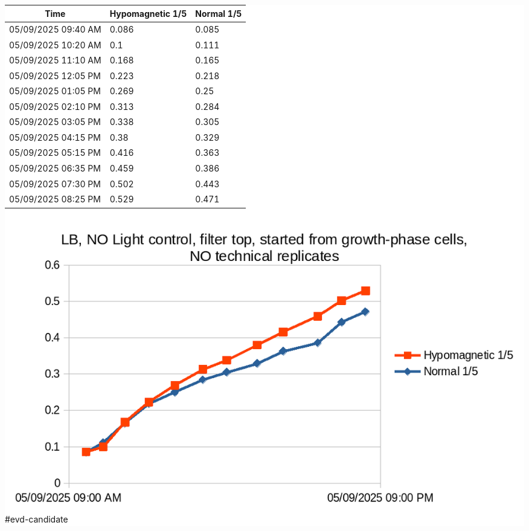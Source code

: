 | Time                | Hypomagnetic 1/5 | Normal 1/5 |
| ------------------- | ---------------- | ---------- |
| 05/09/2025 09:40 AM | 0.086            | 0.085      |
| 05/09/2025 10:20 AM | 0.1              | 0.111      |
| 05/09/2025 11:10 AM | 0.168            | 0.165      |
| 05/09/2025 12:05 PM | 0.223            | 0.218      |
| 05/09/2025 01:05 PM | 0.269            | 0.25       |
| 05/09/2025 02:10 PM | 0.313            | 0.284      |
| 05/09/2025 03:05 PM | 0.338            | 0.305      |
| 05/09/2025 04:15 PM | 0.38             | 0.329      |
| 05/09/2025 05:15 PM | 0.416            | 0.363      |
| 05/09/2025 06:35 PM | 0.459            | 0.386      |
| 05/09/2025 07:30 PM | 0.502            | 0.443      |
| 05/09/2025 08:25 PM | 0.529            | 0.471      |

![Pasted image 20250919152707](attachments/Pasted%20image%2020250919152707.png)
#evd-candidate 

